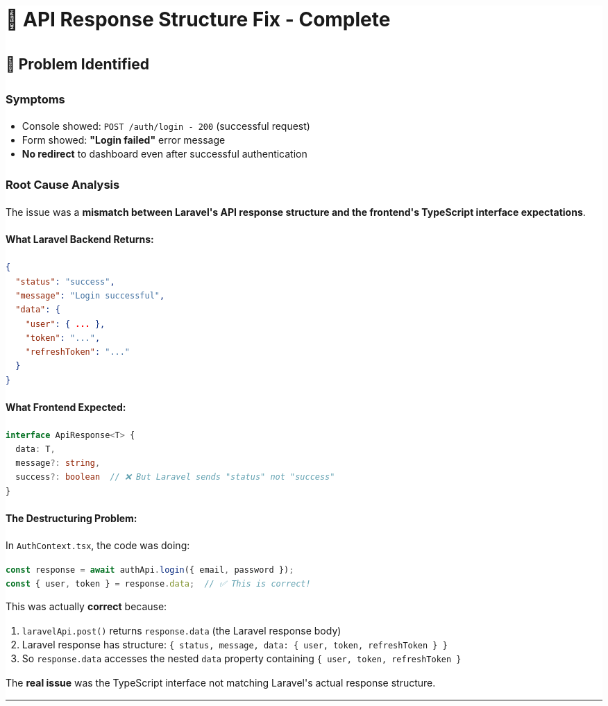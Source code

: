 # 🔧 API Response Structure Fix - Complete

## 🐛 Problem Identified

### Symptoms
- Console showed: `POST /auth/login - 200` (successful request)
- Form showed: **"Login failed"** error message
- **No redirect** to dashboard even after successful authentication

### Root Cause Analysis

The issue was a **mismatch between Laravel's API response structure and the frontend's TypeScript interface expectations**.

#### What Laravel Backend Returns:
```json
{
  "status": "success",
  "message": "Login successful",
  "data": {
    "user": { ... },
    "token": "...",
    "refreshToken": "..."
  }
}
```

#### What Frontend Expected:
```typescript
interface ApiResponse<T> {
  data: T,
  message?: string,
  success?: boolean  // ❌ But Laravel sends "status" not "success"
}
```

#### The Destructuring Problem:
In `AuthContext.tsx`, the code was doing:
```typescript
const response = await authApi.login({ email, password });
const { user, token } = response.data;  // ✅ This is correct!
```

This was actually **correct** because:
1. `laravelApi.post()` returns `response.data` (the Laravel response body)
2. Laravel response has structure: `{ status, message, data: { user, token, refreshToken } }`
3. So `response.data` accesses the nested `data` property containing `{ user, token, refreshToken }`

The **real issue** was the TypeScript interface not matching Laravel's actual response structure.

---